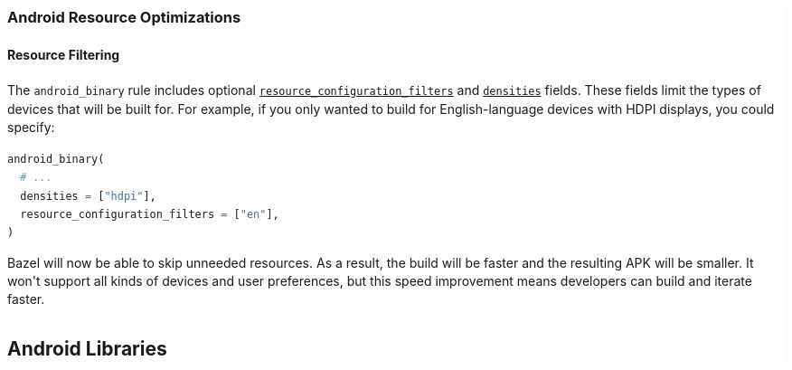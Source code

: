 ### Android Resource Optimizations

#### Resource Filtering

The `android_binary` rule includes optional
[`resource_configuration_filters`](https://docs.bazel.build/versions/master/be/android.html#android_binary.resource_configuration_filters)
and
[`densities`](https://docs.bazel.build/versions/master/be/android.html#android_binary.densities)
fields. These fields limit the types of devices that will be built for. For
example, if you only wanted to build for English-language devices with HDPI
displays, you could specify:

```python
android_binary(
  # ...
  densities = ["hdpi"],
  resource_configuration_filters = ["en"],
)
```

Bazel will now be able to skip unneeded resources. As a result, the build will
be faster and the resulting APK will be smaller. It won't support all kinds of
devices and user preferences, but this speed improvement means developers can
build and iterate faster.

## Android Libraries
